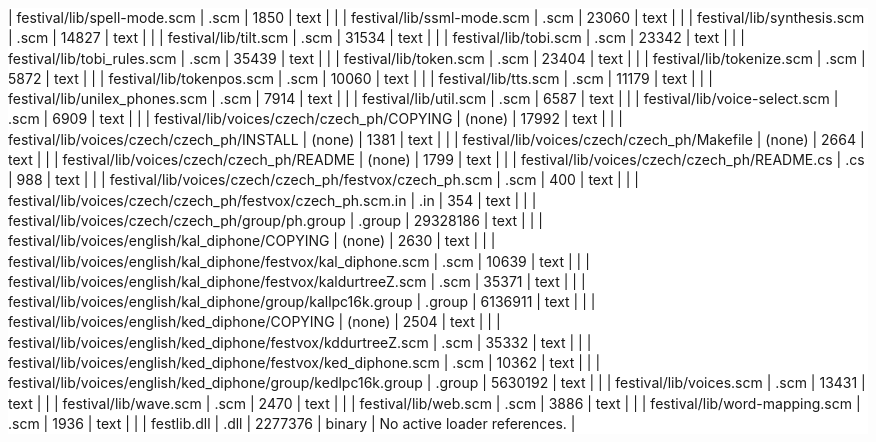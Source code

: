 | festival/lib/spell-mode.scm | .scm | 1850 | text |  |
| festival/lib/ssml-mode.scm | .scm | 23060 | text |  |
| festival/lib/synthesis.scm | .scm | 14827 | text |  |
| festival/lib/tilt.scm | .scm | 31534 | text |  |
| festival/lib/tobi.scm | .scm | 23342 | text |  |
| festival/lib/tobi_rules.scm | .scm | 35439 | text |  |
| festival/lib/token.scm | .scm | 23404 | text |  |
| festival/lib/tokenize.scm | .scm | 5872 | text |  |
| festival/lib/tokenpos.scm | .scm | 10060 | text |  |
| festival/lib/tts.scm | .scm | 11179 | text |  |
| festival/lib/unilex_phones.scm | .scm | 7914 | text |  |
| festival/lib/util.scm | .scm | 6587 | text |  |
| festival/lib/voice-select.scm | .scm | 6909 | text |  |
| festival/lib/voices/czech/czech_ph/COPYING | (none) | 17992 | text |  |
| festival/lib/voices/czech/czech_ph/INSTALL | (none) | 1381 | text |  |
| festival/lib/voices/czech/czech_ph/Makefile | (none) | 2664 | text |  |
| festival/lib/voices/czech/czech_ph/README | (none) | 1799 | text |  |
| festival/lib/voices/czech/czech_ph/README.cs | .cs | 988 | text |  |
| festival/lib/voices/czech/czech_ph/festvox/czech_ph.scm | .scm | 400 | text |  |
| festival/lib/voices/czech/czech_ph/festvox/czech_ph.scm.in | .in | 354 | text |  |
| festival/lib/voices/czech/czech_ph/group/ph.group | .group | 29328186 | text |  |
| festival/lib/voices/english/kal_diphone/COPYING | (none) | 2630 | text |  |
| festival/lib/voices/english/kal_diphone/festvox/kal_diphone.scm | .scm | 10639 | text |  |
| festival/lib/voices/english/kal_diphone/festvox/kaldurtreeZ.scm | .scm | 35371 | text |  |
| festival/lib/voices/english/kal_diphone/group/kallpc16k.group | .group | 6136911 | text |  |
| festival/lib/voices/english/ked_diphone/COPYING | (none) | 2504 | text |  |
| festival/lib/voices/english/ked_diphone/festvox/kddurtreeZ.scm | .scm | 35332 | text |  |
| festival/lib/voices/english/ked_diphone/festvox/ked_diphone.scm | .scm | 10362 | text |  |
| festival/lib/voices/english/ked_diphone/group/kedlpc16k.group | .group | 5630192 | text |  |
| festival/lib/voices.scm | .scm | 13431 | text |  |
| festival/lib/wave.scm | .scm | 2470 | text |  |
| festival/lib/web.scm | .scm | 3886 | text |  |
| festival/lib/word-mapping.scm | .scm | 1936 | text |  |
| festlib.dll | .dll | 2277376 | binary | No active loader references. |

